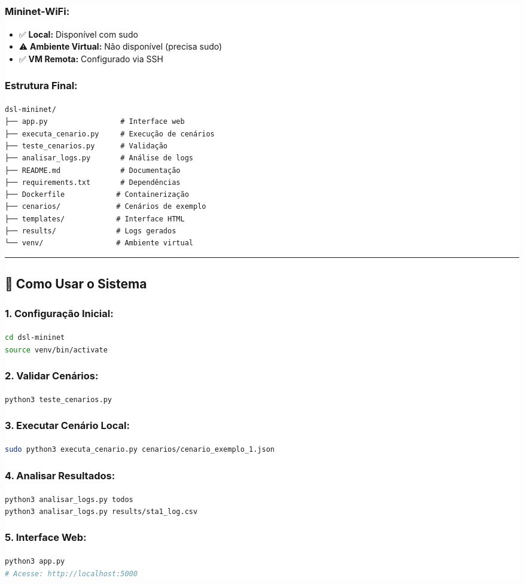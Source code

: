 ### **Mininet-WiFi:**
- ✅ **Local:** Disponível com sudo
- ⚠️ **Ambiente Virtual:** Não disponível (precisa sudo)
- ✅ **VM Remota:** Configurado via SSH

### **Estrutura Final:**
```
dsl-mininet/
├── app.py                 # Interface web
├── executa_cenario.py     # Execução de cenários
├── teste_cenarios.py      # Validação
├── analisar_logs.py       # Análise de logs
├── README.md              # Documentação
├── requirements.txt       # Dependências
├── Dockerfile            # Containerização
├── cenarios/             # Cenários de exemplo
├── templates/            # Interface HTML
├── results/              # Logs gerados
└── venv/                 # Ambiente virtual
```

---

## 🎯 **Como Usar o Sistema**

### **1. Configuração Inicial:**
```bash
cd dsl-mininet
source venv/bin/activate
```

### **2. Validar Cenários:**
```bash
python3 teste_cenarios.py
```

### **3. Executar Cenário Local:**
```bash
sudo python3 executa_cenario.py cenarios/cenario_exemplo_1.json
```

### **4. Analisar Resultados:**
```bash
python3 analisar_logs.py todos
python3 analisar_logs.py results/sta1_log.csv
```

### **5. Interface Web:**
```bash
python3 app.py
# Acesse: http://localhost:5000
```
